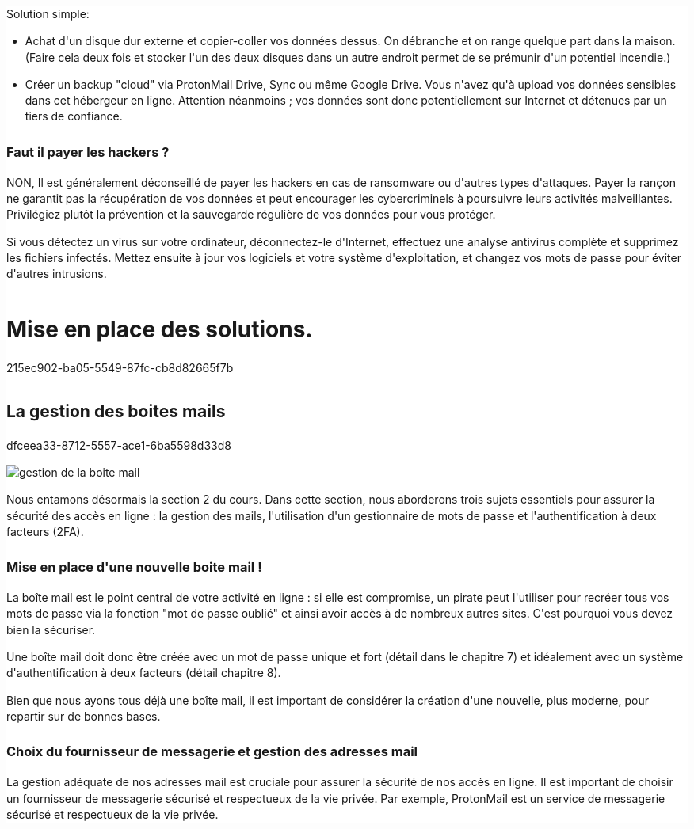 Solution simple:

- Achat d'un disque dur externe et copier-coller vos données dessus. On débranche et on range quelque part dans la maison. (Faire cela deux fois et stocker l'un des deux disques dans un autre endroit permet de se prémunir d'un potentiel incendie.)

- Créer un backup "cloud" via ProtonMail Drive, Sync ou même Google Drive. Vous n'avez qu'à upload vos données sensibles dans cet hébergeur en ligne. Attention néanmoins ; vos données sont donc potentiellement sur Internet et détenues par un tiers de confiance.

### Faut il payer les hackers ?

NON, Il est généralement déconseillé de payer les hackers en cas de ransomware ou d'autres types d'attaques. Payer la rançon ne garantit pas la récupération de vos données et peut encourager les cybercriminels à poursuivre leurs activités malveillantes. Privilégiez plutôt la prévention et la sauvegarde régulière de vos données pour vous protéger.

Si vous détectez un virus sur votre ordinateur, déconnectez-le d'Internet, effectuez une analyse antivirus complète et supprimez les fichiers infectés. Mettez ensuite à jour vos logiciels et votre système d'exploitation, et changez vos mots de passe pour éviter d'autres intrusions.

# Mise en place des solutions.
<partId>215ec902-ba05-5549-87fc-cb8d82665f7b</partId>

## La gestion des boites mails
<chapterId>dfceea33-8712-5557-ace1-6ba5598d33d8</chapterId>

![gestion de la boite mail](https://youtu.be/WjqH882f4cY)

Nous entamons désormais la section 2 du cours. Dans cette section, nous aborderons trois sujets essentiels pour assurer la sécurité des accès en ligne : la gestion des mails, l'utilisation d'un gestionnaire de mots de passe et l'authentification à deux facteurs (2FA).

### Mise en place d'une nouvelle boite mail !

La boîte mail est le point central de votre activité en ligne : si elle est compromise, un pirate peut l'utiliser pour recréer tous vos mots de passe via la fonction "mot de passe oublié" et ainsi avoir accès à de nombreux autres sites. C'est pourquoi vous devez bien la sécuriser.

Une boîte mail doit donc être créée avec un mot de passe unique et fort (détail dans le chapitre 7) et idéalement avec un système d'authentification à deux facteurs (détail chapitre 8).

Bien que nous ayons tous déjà une boîte mail, il est important de considérer la création d'une nouvelle, plus moderne, pour repartir sur de bonnes bases.

### Choix du fournisseur de messagerie et gestion des adresses mail

La gestion adéquate de nos adresses mail est cruciale pour assurer la sécurité de nos accès en ligne. Il est important de choisir un fournisseur de messagerie sécurisé et respectueux de la vie privée. Par exemple, ProtonMail est un service de messagerie sécurisé et respectueux de la vie privée.